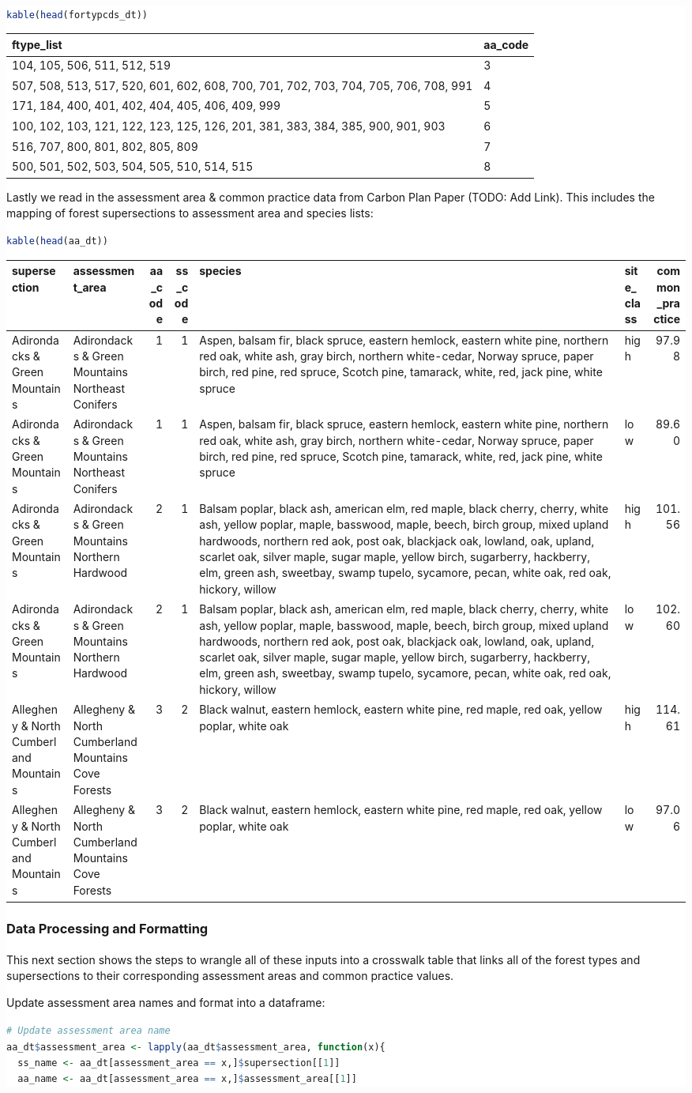 ``` r
kable(head(fortypcds_dt))
```

| ftype_list                                                                          | aa_code |
|:------------------------------------------------------------------------------------|:--------|
| 104, 105, 506, 511, 512, 519                                                        | 3       |
| 507, 508, 513, 517, 520, 601, 602, 608, 700, 701, 702, 703, 704, 705, 706, 708, 991 | 4       |
| 171, 184, 400, 401, 402, 404, 405, 406, 409, 999                                    | 5       |
| 100, 102, 103, 121, 122, 123, 125, 126, 201, 381, 383, 384, 385, 900, 901, 903      | 6       |
| 516, 707, 800, 801, 802, 805, 809                                                   | 7       |
| 500, 501, 502, 503, 504, 505, 510, 514, 515                                         | 8       |

Lastly we read in the assessment area & common practice data from Carbon
Plan Paper (TODO: Add Link). This includes the mapping of forest
supersections to assessment area and species lists:

``` r
kable(head(aa_dt))
```

| supersection                           | assessment_area                                     | aa_code | ss_code | species                                                                                                                                                                                                                                                                                                                                                                                                           | site_class | common_practice |
|:---------------------------------------|:----------------------------------------------------|--------:|--------:|:------------------------------------------------------------------------------------------------------------------------------------------------------------------------------------------------------------------------------------------------------------------------------------------------------------------------------------------------------------------------------------------------------------------|:-----------|----------------:|
| Adirondacks & Green Mountains          | Adirondacks & Green Mountains Northeast Conifers    |       1 |       1 | Aspen, balsam fir, black spruce, eastern hemlock, eastern white pine, northern red oak, white ash, gray birch, northern white-cedar, Norway spruce, paper birch, red pine, red spruce, Scotch pine, tamarack, white, red, jack pine, white spruce                                                                                                                                                                 | high       |           97.98 |
| Adirondacks & Green Mountains          | Adirondacks & Green Mountains Northeast Conifers    |       1 |       1 | Aspen, balsam fir, black spruce, eastern hemlock, eastern white pine, northern red oak, white ash, gray birch, northern white-cedar, Norway spruce, paper birch, red pine, red spruce, Scotch pine, tamarack, white, red, jack pine, white spruce                                                                                                                                                                 | low        |           89.60 |
| Adirondacks & Green Mountains          | Adirondacks & Green Mountains Northern Hardwood     |       2 |       1 | Balsam poplar, black ash, american elm, red maple, black cherry, cherry, white ash, yellow poplar, maple, basswood, maple, beech, birch group, mixed upland hardwoods, northern red aok, post oak, blackjack oak, lowland, oak, upland, scarlet oak, silver maple, sugar maple, yellow birch, sugarberry, hackberry, elm, green ash, sweetbay, swamp tupelo, sycamore, pecan, white oak, red oak, hickory, willow | high       |          101.56 |
| Adirondacks & Green Mountains          | Adirondacks & Green Mountains Northern Hardwood     |       2 |       1 | Balsam poplar, black ash, american elm, red maple, black cherry, cherry, white ash, yellow poplar, maple, basswood, maple, beech, birch group, mixed upland hardwoods, northern red aok, post oak, blackjack oak, lowland, oak, upland, scarlet oak, silver maple, sugar maple, yellow birch, sugarberry, hackberry, elm, green ash, sweetbay, swamp tupelo, sycamore, pecan, white oak, red oak, hickory, willow | low        |          102.60 |
| Allegheny & North Cumberland Mountains | Allegheny & North Cumberland Mountains Cove Forests |       3 |       2 | Black walnut, eastern hemlock, eastern white pine, red maple, red oak, yellow poplar, white oak                                                                                                                                                                                                                                                                                                                   | high       |          114.61 |
| Allegheny & North Cumberland Mountains | Allegheny & North Cumberland Mountains Cove Forests |       3 |       2 | Black walnut, eastern hemlock, eastern white pine, red maple, red oak, yellow poplar, white oak                                                                                                                                                                                                                                                                                                                   | low        |           97.06 |

### Data Processing and Formatting

This next section shows the steps to wrangle all of these inputs into a
crosswalk table that links all of the forest types and supersections to
their corresponding assessment areas and common practice values.

Update assessment area names and format into a dataframe:

``` r
# Update assessment area name
aa_dt$assessment_area <- lapply(aa_dt$assessment_area, function(x){
  ss_name <- aa_dt[assessment_area == x,]$supersection[[1]]
  aa_name <- aa_dt[assessment_area == x,]$assessment_area[[1]]
```